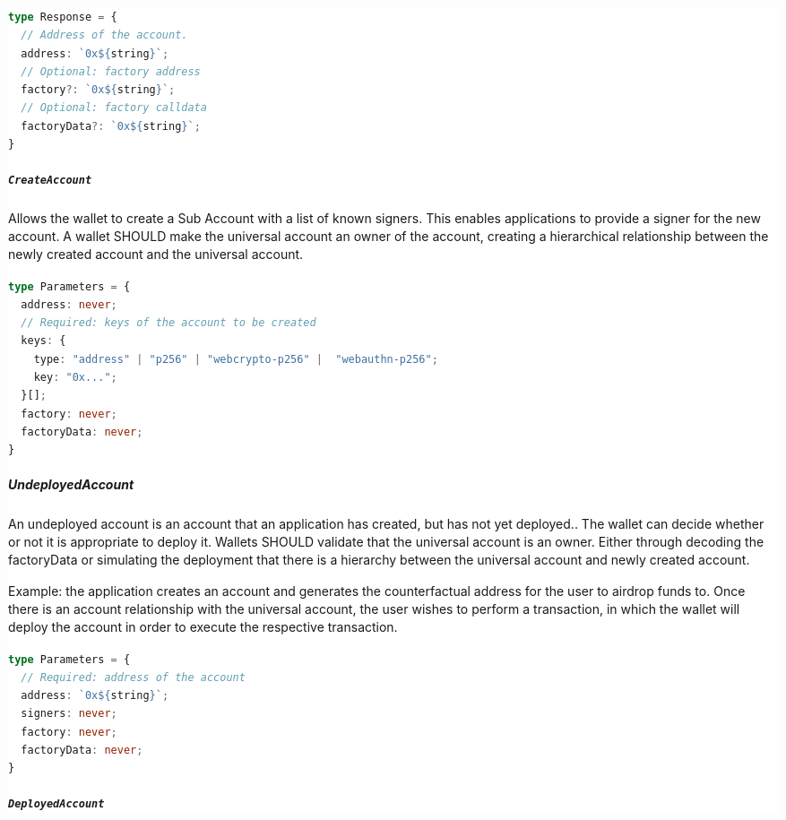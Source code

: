 ```typescript
type Response = {
  // Address of the account.
  address: `0x${string}`;
  // Optional: factory address
  factory?: `0x${string}`;
  // Optional: factory calldata
  factoryData?: `0x${string}`;
}
```

##### `CreateAccount`

Allows the wallet to create a Sub Account with a list of known signers. This enables applications to provide a signer for the new account. A wallet SHOULD make the universal account an owner of the account, creating a hierarchical relationship between the newly created account and the universal account.

```typescript
type Parameters = {
  address: never;
  // Required: keys of the account to be created
  keys: { 
    type: "address" | "p256" | "webcrypto-p256" |  "webauthn-p256";
    key: "0x...";
  }[];
  factory: never;
  factoryData: never;
}
```

##### UndeployedAccount

An undeployed account is an account that an application has created, but has not yet deployed.. The wallet can decide whether or not it is appropriate to deploy it. Wallets SHOULD validate that the universal account is an owner. Either through decoding the factoryData or simulating the deployment that there is a hierarchy between the universal account and newly created account.

Example: the application creates an account and generates the counterfactual address for the user to airdrop funds to. Once there is an account relationship with the universal account, the user wishes to perform a transaction, in which the wallet will deploy the account in order to execute the respective transaction.

```typescript
type Parameters = {
  // Required: address of the account
  address: `0x${string}`;
  signers: never;
  factory: never;
  factoryData: never;
}
```

##### `DeployedAccount`
